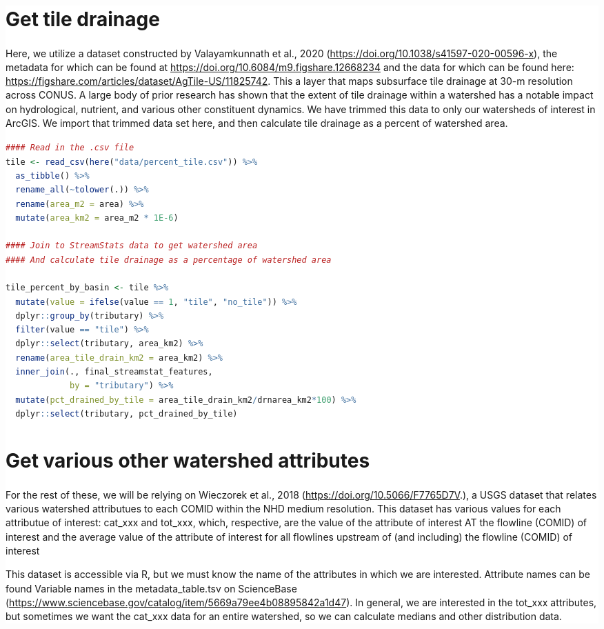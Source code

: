 # Get tile drainage

Here, we utilize a dataset constructed by Valayamkunnath et al., 2020
(<https://doi.org/10.1038/s41597-020-00596-x>), the metadata for which
can be found at <https://doi.org/10.6084/m9.figshare.12668234> and the
data for which can be found here:
<https://figshare.com/articles/dataset/AgTile-US/11825742>. This a layer
that maps subsurface tile drainage at 30-m resolution across CONUS. A
large body of prior research has shown that the extent of tile drainage
within a watershed has a notable impact on hydrological, nutrient, and
various other constituent dynamics. We have trimmed this data to only
our watersheds of interest in ArcGIS. We import that trimmed data set
here, and then calculate tile drainage as a percent of watershed area.

``` r
#### Read in the .csv file 
tile <- read_csv(here("data/percent_tile.csv")) %>%
  as_tibble() %>%
  rename_all(~tolower(.)) %>%
  rename(area_m2 = area) %>%
  mutate(area_km2 = area_m2 * 1E-6)

#### Join to StreamStats data to get watershed area
#### And calculate tile drainage as a percentage of watershed area

tile_percent_by_basin <- tile %>%
  mutate(value = ifelse(value == 1, "tile", "no_tile")) %>%
  dplyr::group_by(tributary) %>%
  filter(value == "tile") %>%
  dplyr::select(tributary, area_km2) %>%
  rename(area_tile_drain_km2 = area_km2) %>%
  inner_join(., final_streamstat_features,
             by = "tributary") %>%
  mutate(pct_drained_by_tile = area_tile_drain_km2/drnarea_km2*100) %>%
  dplyr::select(tributary, pct_drained_by_tile)
```

# Get various other watershed attributes

For the rest of these, we will be relying on Wieczorek et al., 2018
(<https://doi.org/10.5066/F7765D7V>.), a USGS dataset that relates
various watershed attributues to each COMID within the NHD medium
resolution. This dataset has various values for each attributue of
interest: cat_xxx and tot_xxx, which, respective, are the value of the
attribute of interest AT the flowline (COMID) of interest and the
average value of the attribute of interest for all flowlines upstream of
(and including) the flowline (COMID) of interest

This dataset is accessible via R, but we must know the name of the
attributes in which we are interested. Attribute names can be found
Variable names in the metadata_table.tsv on ScienceBase
(<https://www.sciencebase.gov/catalog/item/5669a79ee4b08895842a1d47>).
In general, we are interested in the tot_xxx attributes, but sometimes
we want the cat_xxx data for an entire watershed, so we can calculate
medians and other distribution data.
